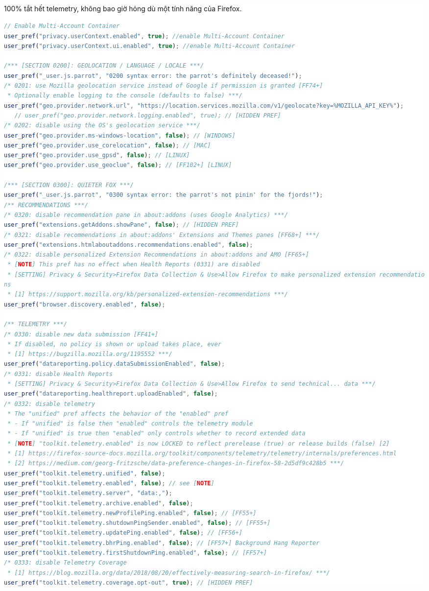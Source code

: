 100% tắt hết telemetry, không bao giờ hỏng dù một tính năng của Firefox.

```javascript
// Enable Multi-Account Container
user_pref("privacy.userContext.enabled", true); //enable Multi-Account Container
user_pref("privacy.userContext.ui.enabled", true); //enable Multi-Account Container

/*** [SECTION 0200]: GEOLOCATION / LANGUAGE / LOCALE ***/
user_pref("_user.js.parrot", "0200 syntax error: the parrot's definitely deceased!");
/* 0201: use Mozilla geolocation service instead of Google if permission is granted [FF74+]
 * Optionally enable logging to the console (defaults to false) ***/
user_pref("geo.provider.network.url", "https://location.services.mozilla.com/v1/geolocate?key=%MOZILLA_API_KEY%");
   // user_pref("geo.provider.network.logging.enabled", true); // [HIDDEN PREF]
/* 0202: disable using the OS's geolocation service ***/
user_pref("geo.provider.ms-windows-location", false); // [WINDOWS]
user_pref("geo.provider.use_corelocation", false); // [MAC]
user_pref("geo.provider.use_gpsd", false); // [LINUX]
user_pref("geo.provider.use_geoclue", false); // [FF102+] [LINUX]

/*** [SECTION 0300]: QUIETER FOX ***/
user_pref("_user.js.parrot", "0300 syntax error: the parrot's not pinin' for the fjords!");
/** RECOMMENDATIONS ***/
/* 0320: disable recommendation pane in about:addons (uses Google Analytics) ***/
user_pref("extensions.getAddons.showPane", false); // [HIDDEN PREF]
/* 0321: disable recommendations in about:addons' Extensions and Themes panes [FF68+] ***/
user_pref("extensions.htmlaboutaddons.recommendations.enabled", false);
/* 0322: disable personalized Extension Recommendations in about:addons and AMO [FF65+]
 * [NOTE] This pref has no effect when Health Reports (0331) are disabled
 * [SETTING] Privacy & Security>Firefox Data Collection & Use>Allow Firefox to make personalized extension recommendations
 * [1] https://support.mozilla.org/kb/personalized-extension-recommendations ***/
user_pref("browser.discovery.enabled", false);

/** TELEMETRY ***/
/* 0330: disable new data submission [FF41+]
 * If disabled, no policy is shown or upload takes place, ever
 * [1] https://bugzilla.mozilla.org/1195552 ***/
user_pref("datareporting.policy.dataSubmissionEnabled", false);
/* 0331: disable Health Reports
 * [SETTING] Privacy & Security>Firefox Data Collection & Use>Allow Firefox to send technical... data ***/
user_pref("datareporting.healthreport.uploadEnabled", false);
/* 0332: disable telemetry
 * The "unified" pref affects the behavior of the "enabled" pref
 * - If "unified" is false then "enabled" controls the telemetry module
 * - If "unified" is true then "enabled" only controls whether to record extended data
 * [NOTE] "toolkit.telemetry.enabled" is now LOCKED to reflect prerelease (true) or release builds (false) [2]
 * [1] https://firefox-source-docs.mozilla.org/toolkit/components/telemetry/telemetry/internals/preferences.html
 * [2] https://medium.com/georg-fritzsche/data-preference-changes-in-firefox-58-2d5df9c428b5 ***/
user_pref("toolkit.telemetry.unified", false);
user_pref("toolkit.telemetry.enabled", false); // see [NOTE]
user_pref("toolkit.telemetry.server", "data:,");
user_pref("toolkit.telemetry.archive.enabled", false);
user_pref("toolkit.telemetry.newProfilePing.enabled", false); // [FF55+]
user_pref("toolkit.telemetry.shutdownPingSender.enabled", false); // [FF55+]
user_pref("toolkit.telemetry.updatePing.enabled", false); // [FF56+]
user_pref("toolkit.telemetry.bhrPing.enabled", false); // [FF57+] Background Hang Reporter
user_pref("toolkit.telemetry.firstShutdownPing.enabled", false); // [FF57+]
/* 0333: disable Telemetry Coverage
 * [1] https://blog.mozilla.org/data/2018/08/20/effectively-measuring-search-in-firefox/ ***/
user_pref("toolkit.telemetry.coverage.opt-out", true); // [HIDDEN PREF]
```

[^ff-optimize-aio]: <https://voz.vn/t/tong-hop-nhung-addon-chat-cho-firefox-pc-mobile.682181/page-280#post-27527209>
[^ff-nglayout]: <https://voz.vn/t/tong-hop-nhung-addon-chat-cho-firefox-pc-mobile.682181/page-38#post-23570551>
[^ff-ram-cache]: <https://voz.vn/t/cach-ep-firefox-luu-cache-tren-ram-ma-khong-can-ramdisk.664955/>
[^ff-disable-rcwn]: <https://voz.vn/t/tong-hop-nhung-addon-chat-cho-firefox-pc-mobile.682181/page-262#post-27409530>
[^ff-anti-tracking]: <https://voz.vn/t/tong-hop-nhung-addon-chat-cho-firefox-pc-mobile.682181/page-97#post-24757875>
[^ff-disable-telementry]: <https://voz.vn/t/tong-hop-nhung-addon-chat-cho-firefox-pc-mobile.682181/page-17#post-22955672>
[^ff-disable-ocsp]: <https://voz.vn/t/tong-hop-nhung-addon-chat-cho-firefox-pc-mobile.682181/page-69#post-24344300>
[^ff-enable-crlite]: <https://voz.vn/t/tong-hop-nhung-addon-chat-cho-firefox-pc-mobile.682181/post-24344471>
[^ff-dns-http3-quicv2]: <https://voz.vn/t/tong-hop-nhung-addon-chat-cho-firefox-pc-mobile.682181/page-85#post-24688026>
[^guide-nextdns]: <https://voz.vn/t/tat-tan-tat-ve-dich-vu-nextdns.522718/post-27558297>
[^tool-traceroute]: <https://voz.vn/t/tat-tan-tat-ve-dich-vu-nextdns.522718/post-25489531>
[^info-dns-ecs]: <https://voz.vn/t/tat-tan-tat-ve-dich-vu-nextdns.522718/post-25454142>
[^ff-http3]: <https://voz.vn/t/tong-hop-nhung-addon-chat-cho-firefox-pc-mobile.682181/post-24688423>
[^ff-enable-ech]: <https://voz.vn/t/tong-hop-nhung-addon-chat-cho-firefox-pc-mobile.682181/post-24916883>
[^ff-enable-early-hints]: <https://voz.vn/t/tong-hop-nhung-addon-chat-cho-firefox-pc-mobile.682181/page-188#post-25845776>
[^fn-nth-2]: <https://voz.vn/t/tong-hop-nhung-addon-chat-cho-firefox-pc-mobile.682181/page-194#post-25938099>
[^ff-remove-cookie-banner]: <https://voz.vn/t/tong-hop-nhung-addon-chat-cho-firefox-pc-mobile.682181/page-106#post-24935068>
[^ff-enable-compact-ui]: <https://voz.vn/t/tong-hop-nhung-addon-chat-cho-firefox-pc-mobile.682181/page-157#post-25530119>